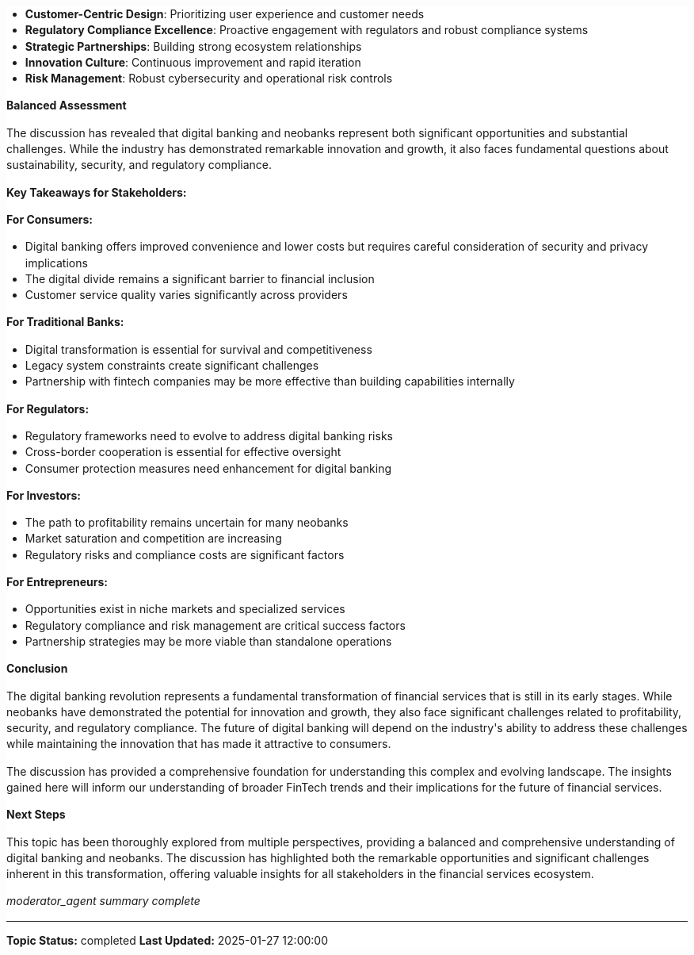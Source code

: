- **Customer-Centric Design**: Prioritizing user experience and customer needs
- **Regulatory Compliance Excellence**: Proactive engagement with regulators and robust compliance systems
- **Strategic Partnerships**: Building strong ecosystem relationships
- **Innovation Culture**: Continuous improvement and rapid iteration
- **Risk Management**: Robust cybersecurity and operational risk controls

**Balanced Assessment**

The discussion has revealed that digital banking and neobanks represent both significant opportunities and substantial challenges. While the industry has demonstrated remarkable innovation and growth, it also faces fundamental questions about sustainability, security, and regulatory compliance.

**Key Takeaways for Stakeholders:**

**For Consumers:**
- Digital banking offers improved convenience and lower costs but requires careful consideration of security and privacy implications
- The digital divide remains a significant barrier to financial inclusion
- Customer service quality varies significantly across providers

**For Traditional Banks:**
- Digital transformation is essential for survival and competitiveness
- Legacy system constraints create significant challenges
- Partnership with fintech companies may be more effective than building capabilities internally

**For Regulators:**
- Regulatory frameworks need to evolve to address digital banking risks
- Cross-border cooperation is essential for effective oversight
- Consumer protection measures need enhancement for digital banking

**For Investors:**
- The path to profitability remains uncertain for many neobanks
- Market saturation and competition are increasing
- Regulatory risks and compliance costs are significant factors

**For Entrepreneurs:**
- Opportunities exist in niche markets and specialized services
- Regulatory compliance and risk management are critical success factors
- Partnership strategies may be more viable than standalone operations

**Conclusion**

The digital banking revolution represents a fundamental transformation of financial services that is still in its early stages. While neobanks have demonstrated the potential for innovation and growth, they also face significant challenges related to profitability, security, and regulatory compliance. The future of digital banking will depend on the industry's ability to address these challenges while maintaining the innovation that has made it attractive to consumers.

The discussion has provided a comprehensive foundation for understanding this complex and evolving landscape. The insights gained here will inform our understanding of broader FinTech trends and their implications for the future of financial services.

**Next Steps**

This topic has been thoroughly explored from multiple perspectives, providing a balanced and comprehensive understanding of digital banking and neobanks. The discussion has highlighted both the remarkable opportunities and significant challenges inherent in this transformation, offering valuable insights for all stakeholders in the financial services ecosystem.

*moderator_agent summary complete*

---
**Topic Status:** completed
**Last Updated:** 2025-01-27 12:00:00
